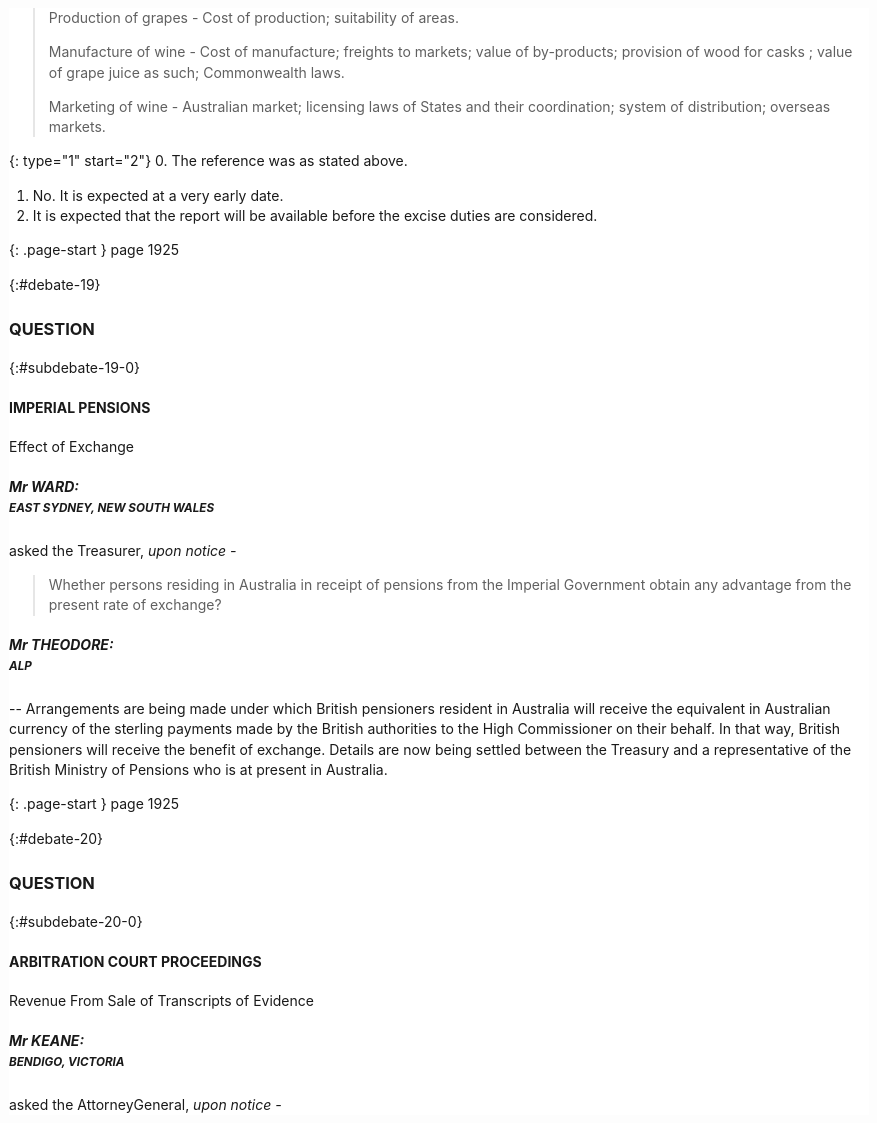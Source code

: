   >Production of grapes - Cost of production; suitability of areas. 
  >
  >Manufacture of wine - Cost of manufacture; freights to markets; value of by-products; provision of wood for casks ; value of grape juice as such; Commonwealth laws. 
  >
  >Marketing of wine - Australian market; licensing laws of States and their coordination; system of distribution; overseas markets. 

{: type="1" start="2"}
0. The reference was as stated above. 
1. No. It is expected at a very early date. 
2. It is expected that the report will be available before the excise duties are considered. 

{: .page-start }
page 1925

{:#debate-19}
### QUESTION

{:#subdebate-19-0}
#### IMPERIAL PENSIONS

Effect of Exchange

##### Mr WARD:<br><small class="text-muted">EAST SYDNEY, NEW SOUTH WALES</small>

asked the Treasurer,  *upon notice -* 

  >Whether persons residing in Australia in receipt of pensions from the Imperial Government obtain any advantage from the present rate of exchange? 

##### Mr THEODORE:<br><small class="text-muted">ALP</small>

-- Arrangements are being made under which British pensioners resident in Australia will receive the equivalent in Australian currency of the sterling payments made by the British authorities to the High Commissioner on their behalf. In that way, British pensioners will receive the benefit of exchange. Details are now being settled between the Treasury and a representative of the British Ministry of Pensions who is at present in Australia. 

{: .page-start }
page 1925

{:#debate-20}
### QUESTION

{:#subdebate-20-0}
#### ARBITRATION COURT PROCEEDINGS

Revenue From Sale of Transcripts of Evidence

##### Mr KEANE:<br><small class="text-muted">BENDIGO, VICTORIA</small>

asked the AttorneyGeneral,  *upon notice -* 
